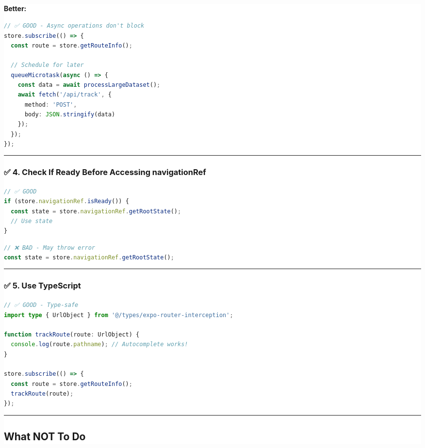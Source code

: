**Better:**
```typescript
// ✅ GOOD - Async operations don't block
store.subscribe(() => {
  const route = store.getRouteInfo();

  // Schedule for later
  queueMicrotask(async () => {
    const data = await processLargeDataset();
    await fetch('/api/track', {
      method: 'POST',
      body: JSON.stringify(data)
    });
  });
});
```

---

### ✅ 4. Check If Ready Before Accessing navigationRef

```typescript
// ✅ GOOD
if (store.navigationRef.isReady()) {
  const state = store.navigationRef.getRootState();
  // Use state
}
```

```typescript
// ❌ BAD - May throw error
const state = store.navigationRef.getRootState();
```

---

### ✅ 5. Use TypeScript

```typescript
// ✅ GOOD - Type-safe
import type { UrlObject } from '@/types/expo-router-interception';

function trackRoute(route: UrlObject) {
  console.log(route.pathname); // Autocomplete works!
}

store.subscribe(() => {
  const route = store.getRouteInfo();
  trackRoute(route);
});
```

---

## What NOT To Do
